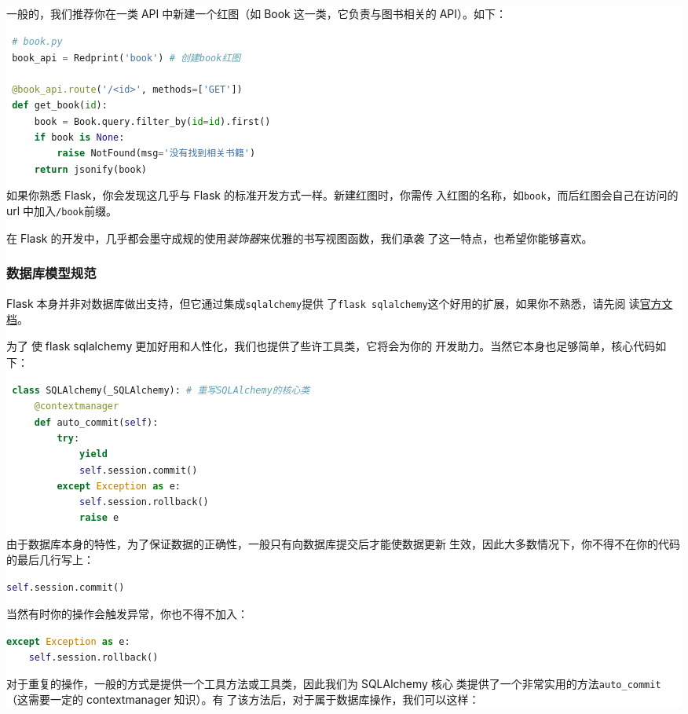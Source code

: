 一般的，我们推荐你在一类 API 中新建一个红图（如 Book 这一类，它负责与图书相关的
API）。如下：

```py
 # book.py
 book_api = Redprint('book') # 创建book红图

 @book_api.route('/<id>', methods=['GET'])
 def get_book(id):
     book = Book.query.filter_by(id=id).first()
     if book is None:
         raise NotFound(msg='没有找到相关书籍')
     return jsonify(book)
```

如果你熟悉 Flask，你会发现这几乎与 Flask 的标准开发方式一样。新建红图时，你需传
入红图的名称，如`book`，而后红图会自己在访问的 url 中加入`/book`前缀。

在 Flask 的开发中，几乎都会墨守成规的使用*装饰器*来优雅的书写视图函数，我们承袭
了这一特点，也希望你能够喜欢。

### 数据库模型规范

Flask 本身并非对数据库做出支持，但它通过集成`sqlalchemy`提供
了`flask sqlalchemy`这个好用的扩展，如果你不熟悉，请先阅
读[官方文档](http://flask-sqlalchemy.pocoo.org/2.3/)。

为了 使 flask sqlalchemy 更加好用和人性化，我们也提供了些许工具类，它将会为你的
开发助力。当然它本身也足够简单，核心代码如下：

```py
 class SQLAlchemy(_SQLAlchemy): # 重写SQLAlchemy的核心类
     @contextmanager
     def auto_commit(self):
         try:
             yield
             self.session.commit()
         except Exception as e:
             self.session.rollback()
             raise e
```

由于数据库本身的特性，为了保证数据的正确性，一般只有向数据库提交后才能使数据更新
生效，因此大多数情况下，你不得不在你的代码的最后几行写上：

```py
self.session.commit()
```

当然有时你的操作会触发异常，你也不得不加入：

```py
except Exception as e:
    self.session.rollback()
```

对于重复的操作，一般的方式是提供一个工具方法或工具类，因此我们为 SQLAlchemy 核心
类提供了一个非常实用的方法`auto_commit`（这需要一定的 contextmanager 知识）。有
了该方法后，对于属于数据库操作，我们可以这样：
